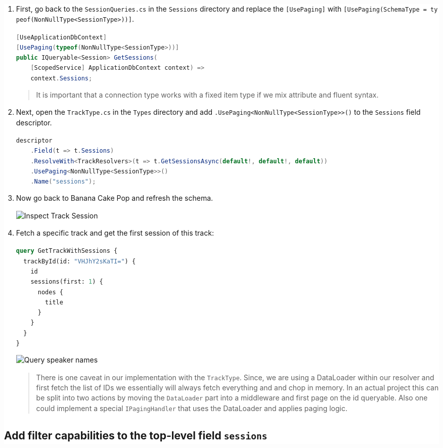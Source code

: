 1. First, go back to the `SessionQueries.cs` in the `Sessions` directory and replace the `[UsePaging]` with `[UsePaging(SchemaType = typeof(NonNullType<SessionType>))]`.

   ```csharp
   [UseApplicationDbContext]
   [UsePaging(typeof(NonNullType<SessionType>))]
   public IQueryable<Session> GetSessions(
       [ScopedService] ApplicationDbContext context) =>
       context.Sessions;
   ```

   > It is important that a connection type works with a fixed item type if we mix attribute and fluent syntax.

1. Next, open the `TrackType.cs` in the `Types` directory and add `.UsePaging<NonNullType<SessionType>>()` to the `Sessions` field descriptor.

   ```csharp
   descriptor
       .Field(t => t.Sessions)
       .ResolveWith<TrackResolvers>(t => t.GetSessionsAsync(default!, default!, default))
       .UsePaging<NonNullType<SessionType>>()
       .Name("sessions");
   ```

1. Now go back to Banana Cake Pop and refresh the schema.

   ![Inspect Track Session](images/27-bcp-schema.png)

1. Fetch a specific track and get the first session of this track:

   ```graphql
   query GetTrackWithSessions {
     trackById(id: "VHJhY2sKaTI=") {
       id
       sessions(first: 1) {
         nodes {
           title
         }
       }
     }
   }
   ```

   ![Query speaker names](images/28-bcp-GetTrackWithSessions.png)

   > There is one caveat in our implementation with the `TrackType`. Since, we are using a DataLoader within our resolver and first fetch the list of IDs we essentially will always fetch everything and and chop in memory. In an actual project this can be split into two actions by moving the `DataLoader` part into a middleware and first page on the id queryable. Also one could implement a special `IPagingHandler` that uses the DataLoader and applies paging logic.

## Add filter capabilities to the top-level field `sessions`
